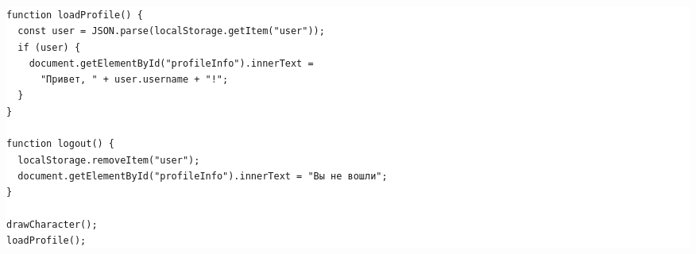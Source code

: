     function loadProfile() {
      const user = JSON.parse(localStorage.getItem("user"));
      if (user) {
        document.getElementById("profileInfo").innerText = 
          "Привет, " + user.username + "!";
      }
    }

    function logout() {
      localStorage.removeItem("user");
      document.getElementById("profileInfo").innerText = "Вы не вошли";
    }

    drawCharacter();
    loadProfile();
  </script>
</body>
</html>
